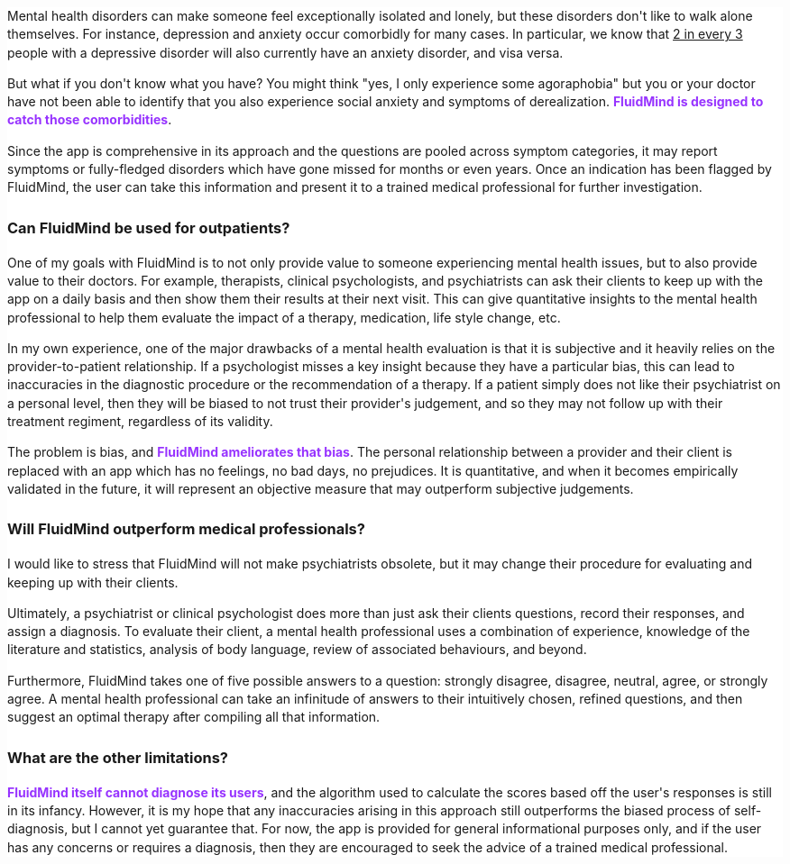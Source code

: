 Mental health disorders can make someone feel exceptionally isolated and lonely, but these disorders don't like to walk alone themselves. For instance, depression and anxiety occur comorbidly for many cases. In particular, we know that [2 in every 3](https://www.psychiatrist.com/wp-content/uploads/2021/02/11973_comorbidity-patterns-anxiety-depressive-disorders.pdf) people with a depressive disorder will also currently have an anxiety disorder, and visa versa.

But what if you don't know what you have? You might think "yes, I only experience some agoraphobia" but you or your doctor have not been able to identify that you also experience social anxiety and symptoms of derealization. **<span style="color: #9733ff;">FluidMind is designed to catch those comorbidities</span>**.

Since the app is comprehensive in its approach and the questions are pooled across symptom categories, it may report symptoms or fully-fledged disorders which have gone missed for months or even years. Once an indication has been flagged by FluidMind, the user can take this information and present it to a trained medical professional for further investigation.

### Can FluidMind be used for outpatients?

One of my goals with FluidMind is to not only provide value to someone experiencing mental health issues, but to also provide value to their doctors. For example, therapists, clinical psychologists, and psychiatrists can ask their clients to keep up with the app on a daily basis and then show them their results at their next visit. This can give quantitative insights to the mental health professional to help them evaluate the impact of a therapy, medication, life style change, etc.

In my own experience, one of the major drawbacks of a mental health evaluation is that it is subjective and it heavily relies on the provider-to-patient relationship. If a psychologist misses a key insight because they have a particular bias, this can lead to inaccuracies in the diagnostic procedure or the recommendation of a therapy. If a patient simply does not like their psychiatrist on a personal level, then they will be biased to not trust their provider's judgement, and so they may not follow up with their treatment regiment, regardless of its validity.

The problem is bias, and **<span style="color: #9733ff;">FluidMind ameliorates that bias</span>**. The personal relationship between a provider and their client is replaced with an app which has no feelings, no bad days, no prejudices. It is quantitative, and when it becomes empirically validated in the future, it will represent an objective measure that may outperform subjective judgements.

### Will FluidMind outperform medical professionals?

I would like to stress that FluidMind will not make psychiatrists obsolete, but it may change their procedure for evaluating and keeping up with their clients.

Ultimately, a psychiatrist or clinical psychologist does more than just ask their clients questions, record their responses, and assign a diagnosis. To evaluate their client, a mental health professional uses a combination of experience, knowledge of the literature and statistics, analysis of body language, review of associated behaviours, and beyond.

Furthermore, FluidMind takes one of five possible answers to a question: strongly disagree, disagree, neutral, agree, or strongly agree. A mental health professional can take an infinitude of answers to their intuitively chosen, refined questions, and then suggest an optimal therapy after compiling all that information.

### What are the other limitations?

**<span style="color: #9733ff;">FluidMind itself cannot diagnose its users</span>**, and the algorithm used to calculate the scores based off the user's responses is still in its infancy. However, it is my hope that any inaccuracies arising in this approach still outperforms the biased process of self-diagnosis, but I cannot yet guarantee that. For now, the app is provided for general informational purposes only, and if the user has any concerns or requires a diagnosis, then they are encouraged to seek the advice of a trained medical professional.
